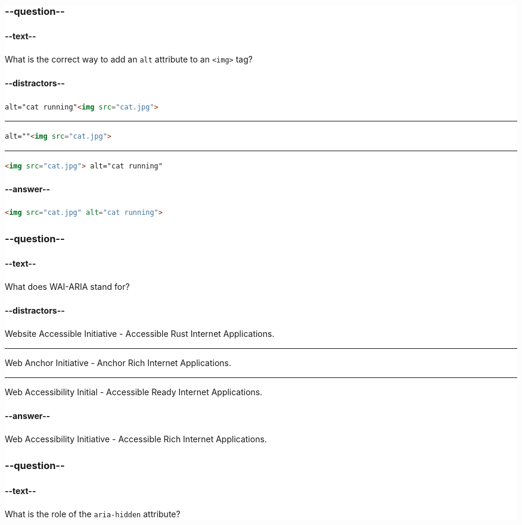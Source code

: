 ### --question--

#### --text--

What is the correct way to add an `alt` attribute to an `<img>` tag?

#### --distractors--

```html
alt="cat running"<img src="cat.jpg">
```

---

```html
alt=""<img src="cat.jpg">
```

---

```html
<img src="cat.jpg"> alt="cat running"
```

#### --answer--

```html
<img src="cat.jpg" alt="cat running">
```

### --question--

#### --text--

What does WAI-ARIA stand for?

#### --distractors--

Website Accessible Initiative - Accessible Rust Internet Applications.

---

Web Anchor Initiative - Anchor Rich Internet Applications.

---

Web Accessibility Initial - Accessible Ready Internet Applications.

#### --answer--

Web Accessibility Initiative - Accessible Rich Internet Applications.

### --question--

#### --text--

What is the role of the `aria-hidden` attribute?
